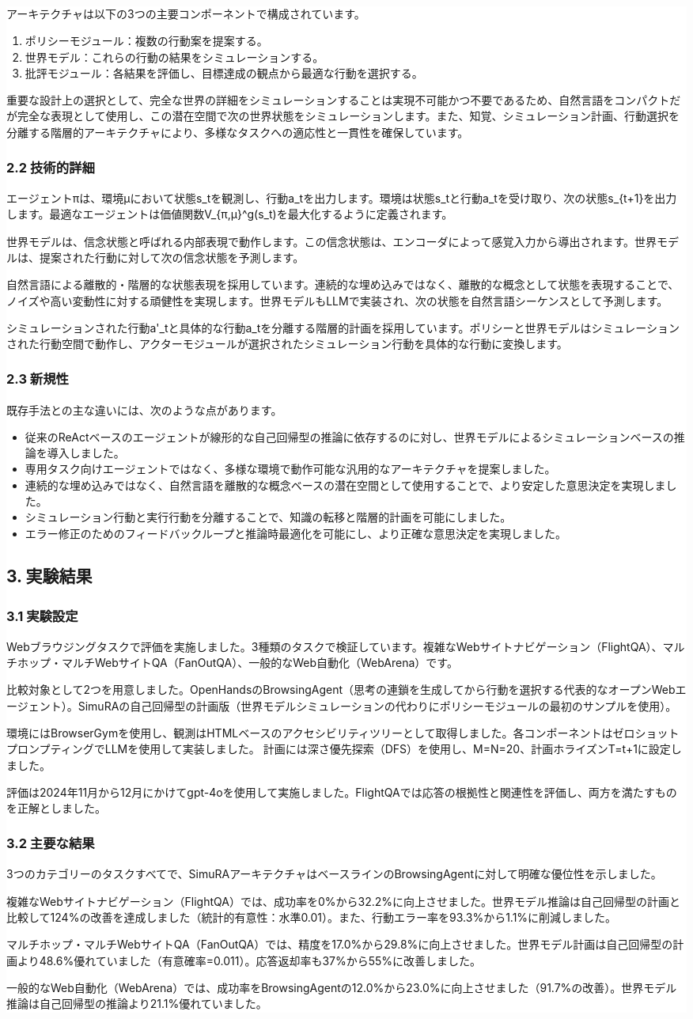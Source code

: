 アーキテクチャは以下の3つの主要コンポーネントで構成されています。

1. ポリシーモジュール：複数の行動案を提案する。
2. 世界モデル：これらの行動の結果をシミュレーションする。
3. 批評モジュール：各結果を評価し、目標達成の観点から最適な行動を選択する。

重要な設計上の選択として、完全な世界の詳細をシミュレーションすることは実現不可能かつ不要であるため、自然言語をコンパクトだが完全な表現として使用し、この潜在空間で次の世界状態をシミュレーションします。また、知覚、シミュレーション計画、行動選択を分離する階層的アーキテクチャにより、多様なタスクへの適応性と一貫性を確保しています。

### 2.2 技術的詳細
エージェントπは、環境μにおいて状態s_tを観測し、行動a_tを出力します。環境は状態s_tと行動a_tを受け取り、次の状態s_{t+1}を出力します。最適なエージェントは価値関数V_{π,μ}^g(s_t)を最大化するように定義されます。

世界モデルは、信念状態と呼ばれる内部表現で動作します。この信念状態は、エンコーダによって感覚入力から導出されます。世界モデルは、提案された行動に対して次の信念状態を予測します。

自然言語による離散的・階層的な状態表現を採用しています。連続的な埋め込みではなく、離散的な概念として状態を表現することで、ノイズや高い変動性に対する頑健性を実現します。世界モデルもLLMで実装され、次の状態を自然言語シーケンスとして予測します。

シミュレーションされた行動a'_tと具体的な行動a_tを分離する階層的計画を採用しています。ポリシーと世界モデルはシミュレーションされた行動空間で動作し、アクターモジュールが選択されたシミュレーション行動を具体的な行動に変換します。

### 2.3 新規性
既存手法との主な違いには、次のような点があります。

- 従来のReActベースのエージェントが線形的な自己回帰型の推論に依存するのに対し、世界モデルによるシミュレーションベースの推論を導入しました。
- 専用タスク向けエージェントではなく、多様な環境で動作可能な汎用的なアーキテクチャを提案しました。
- 連続的な埋め込みではなく、自然言語を離散的な概念ベースの潜在空間として使用することで、より安定した意思決定を実現しました。
- シミュレーション行動と実行行動を分離することで、知識の転移と階層的計画を可能にしました。
- エラー修正のためのフィードバックループと推論時最適化を可能にし、より正確な意思決定を実現しました。

## 3. 実験結果
### 3.1 実験設定
Webブラウジングタスクで評価を実施しました。3種類のタスクで検証しています。複雑なWebサイトナビゲーション（FlightQA）、マルチホップ・マルチWebサイトQA（FanOutQA）、一般的なWeb自動化（WebArena）です。

比較対象として2つを用意しました。OpenHandsのBrowsingAgent（思考の連鎖を生成してから行動を選択する代表的なオープンWebエージェント）。SimuRAの自己回帰型の計画版（世界モデルシミュレーションの代わりにポリシーモジュールの最初のサンプルを使用）。

環境にはBrowserGymを使用し、観測はHTMLベースのアクセシビリティツリーとして取得しました。各コンポーネントはゼロショットプロンプティングでLLMを使用して実装しました。
計画には深さ優先探索（DFS）を使用し、M=N=20、計画ホライズンT=t+1に設定しました。

評価は2024年11月から12月にかけてgpt-4oを使用して実施しました。FlightQAでは応答の根拠性と関連性を評価し、両方を満たすものを正解としました。

### 3.2 主要な結果
3つのカテゴリーのタスクすべてで、SimuRAアーキテクチャはベースラインのBrowsingAgentに対して明確な優位性を示しました。

複雑なWebサイトナビゲーション（FlightQA）では、成功率を0%から32.2%に向上させました。世界モデル推論は自己回帰型の計画と比較して124%の改善を達成しました（統計的有意性：水準0.01）。また、行動エラー率を93.3%から1.1%に削減しました。

マルチホップ・マルチWebサイトQA（FanOutQA）では、精度を17.0%から29.8%に向上させました。世界モデル計画は自己回帰型の計画より48.6%優れていました（有意確率=0.011）。応答返却率も37%から55%に改善しました。

一般的なWeb自動化（WebArena）では、成功率をBrowsingAgentの12.0%から23.0%に向上させました（91.7%の改善）。世界モデル推論は自己回帰型の推論より21.1%優れていました。
